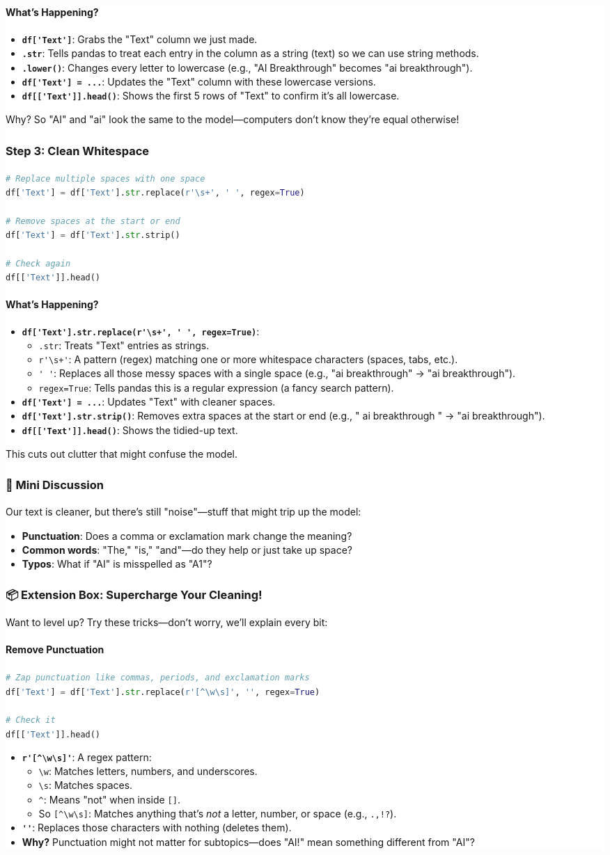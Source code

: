 #### What’s Happening?
- **`df['Text']`**: Grabs the "Text" column we just made.
- **`.str`**: Tells pandas to treat each entry in the column as a string (text) so we can use string methods.
- **`.lower()`**: Changes every letter to lowercase (e.g., "AI Breakthrough" becomes "ai breakthrough").
- **`df['Text'] = ...`**: Updates the "Text" column with these lowercase versions.
- **`df[['Text']].head()`**: Shows the first 5 rows of "Text" to confirm it’s all lowercase.

Why? So "AI" and "ai" look the same to the model—computers don’t know they’re equal otherwise!

### Step 3: Clean Whitespace
```python
# Replace multiple spaces with one space
df['Text'] = df['Text'].str.replace(r'\s+', ' ', regex=True)

# Remove spaces at the start or end
df['Text'] = df['Text'].str.strip()

# Check again
df[['Text']].head()
```

#### What’s Happening?
- **`df['Text'].str.replace(r'\s+', ' ', regex=True)`**:
  - `.str`: Treats "Text" entries as strings.
  - `r'\s+'`: A pattern (regex) matching one or more whitespace characters (spaces, tabs, etc.).
  - `' '`: Replaces all those messy spaces with a single space (e.g., "ai    breakthrough" → "ai breakthrough").
  - `regex=True`: Tells pandas this is a regular expression (a fancy search pattern).
- **`df['Text'] = ...`**: Updates "Text" with cleaner spaces.
- **`df['Text'].str.strip()`**: Removes extra spaces at the start or end (e.g., " ai breakthrough " → "ai breakthrough").
- **`df[['Text']].head()`**: Shows the tidied-up text.

This cuts out clutter that might confuse the model.

### 💬 Mini Discussion
Our text is cleaner, but there’s still "noise"—stuff that might trip up the model:
- **Punctuation**: Does a comma or exclamation mark change the meaning?
- **Common words**: "The," "is," "and"—do they help or just take up space?
- **Typos**: What if "AI" is misspelled as "A1"?

### 📦 Extension Box: Supercharge Your Cleaning!
Want to level up? Try these tricks—don’t worry, we’ll explain every bit:

#### Remove Punctuation
```python
# Zap punctuation like commas, periods, and exclamation marks
df['Text'] = df['Text'].str.replace(r'[^\w\s]', '', regex=True)

# Check it
df[['Text']].head()
```
- **`r'[^\w\s]'`**: A regex pattern:
  - `\w`: Matches letters, numbers, and underscores.
  - `\s`: Matches spaces.
  - `^`: Means "not" when inside `[]`.
  - So `[^\w\s]`: Matches anything that’s *not* a letter, number, or space (e.g., `.,!?`).
- **`''`**: Replaces those characters with nothing (deletes them).
- **Why?** Punctuation might not matter for subtopics—does "AI!" mean something different from "AI"?
